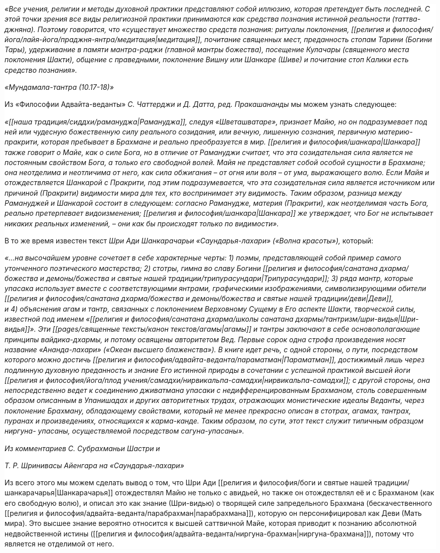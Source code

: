 _«Все учения, религии и методы духовной практики представляют собой иллюзию, которая претендует быть последней. С этой точки зрения все виды религиозной практики принимаются как средства познания истинной реальности (таттва-джняна). Поэтому говорится, что «существует множество средств познания: ритуалы поклонения, [[религия и философия/йога/лайя-йога/праджня-янтра/медитация|медитация]], почитание священных мест, преданность стопам Тарини (Богини Тары), удерживание в памяти мантра-раджи (главной мантры божества), посещение Кулачары (священного места поклонения Шакти), общение с праведными, поклонение Вишну или Шанкаре (Шиве) и почитание стоп Калики есть средство познания»._

_«Мундамала-тантра (10.17-18)»_ 

 Из «Философии Адвайта-веданты» _С. Чаттерджи и_ 
 _Д. Датта, ред. Пракашананды_ мы можем узнать следующее:

_«[[наша традиция/сиддхи/рамануджа|Рамануджа]], следуя «Шветашватаре», признает Майю, но он подразумевает под ней или чудесную божественную силу реального созидания, или вечную, лишенную сознания, первичную материю-пракрити, которая пребывает в Брахмане и реально преобразуется в мир. [[религия и философия/шанкара|Шанкара]] также говорит о Майе, как о силе Бога, но в отличие от Рамануджи считает, что эта созидательная сила является не постоянным свойством Бога, а только его свободной волей. Майя не представляет собой особой сущности в Брахмане; она неотделима и неотличима от него, как сила обжигания – от огня или воля – от ума, выражающего волю. Если Майя и отождествляется Шанкарой с Пракрити, под этим подразумевается, что эта созидательная сила является источником или причиной (Пракрити) видимости мира для тех, кто воспринимает эту видимость. Таким образом, разница между Рамануджей и Шанкарой состоит в следующем: согласно Раманудже, материя (Пракрити), как неотделимая часть Бога, реально претерпевает видоизменения; [[религия и философия/шанкара|Шанкара]] же утверждает, что Бог не испытывает никаких реальных изменений, – они как бы происходят только по видимости»._ 

 В то же время известен текст _Шри Ади Шанкарачарьи_ 
 _«Саундарья-лахари» («Волна красоты»),_ который:

_«...на высочайшем уровне сочетает в себе характерные черты: 1) поэмы, представляющей собой пример самого утонченного поэтического мастерства; 2) стотры, гимна во славу Богини [[религия и философия/санатана дхарма/божества и демоны/божества и святые нашей традиции/трипурасундари|Трипурасундари]]; 3) ряда мантр, которые упасака использует вместе с соответствующими янтрами, графическими изображениями, символизирующими обители [[религия и философия/санатана дхарма/божества и демоны/божества и святые нашей традиции/деви|Деви]],_  
 _и 4) объяснения агам и тантр, связанных с поклонением Верховному Сущему в Его аспекте Шакти, творческой силы, известной под именем «[[религия и философия/санатана дхарма/школы санатана дхармы/тантризм/шри-видья|Шри-видья]]». Эти [[pages/священные тексты/канон текстов/агамы|агамы]] и тантры заключают в себе основополагающие принципы вайдика-дхармы, и потому освящены авторитетом Вед. Первые сорок одна строфа произведения носят название «Ананда-лахари» («Океан высшего блаженства»). В книге идет речь, с одной стороны, о пути, посредством которого можно достичь [[религия и философия/адвайта-веданта/параматман|Параматман]], достижимый лишь через подлинную духовную преданность и знание Его истинной природы в сочетании с успешной практикой высшей йоги [[религия и философия/йога/плод учения/самадхи/нирвикальпа-самадхи|нирвикальпа-самадхи]]; с другой стороны, она непосредственно ведет к соединению дживатмана упасаки с недифференцированным Брахманом, столь совершенным образом описанным в Упанишадах и других авторитетных трудах, отражающих монистические идеалы Веданты, через поклонение Брахману, обладающему свойствами, который не менее прекрасно описан в стотрах, агамах, тантрах, пуранах и произведениях, относящихся к карма-канде. Таким образом, по сути, этот текст служит типичным образцом ниргуна-_  _упасаны, осуществляемой посредством сагуна-упасаны»._

_Из комментариев С. Субрахманьи Шастри и_

 _Т. Р. Шринивасы Айенгара на «Саундарья-лахари»_

 Из всего этого мы можем сделать вывод о том, что Шри Ади [[религия и философия/боги и святые нашей традиции/шанкарачарья|Шанкарачарья]] отождествлял Майю не только с авидьей, но также он отождествлял её и с Брахманом (как его свободную волю), и описал это как знание (Шри-видью) о творящей силе запредельного Брахмана (бескачественного [[религия и философия/адвайта-веданта/парабрахман|парабрахмана]]), которую он персонифицировал как Деви (Мать мира). Это высшее знание вероятно относится к высшей саттвичной Майе, которая приводит к познанию абсолютной недвойственной истины ([[религия и философия/адвайта-веданта/ниргуна-брахман|ниргуна-брахмана]]), потому что является не отделимой от него.
